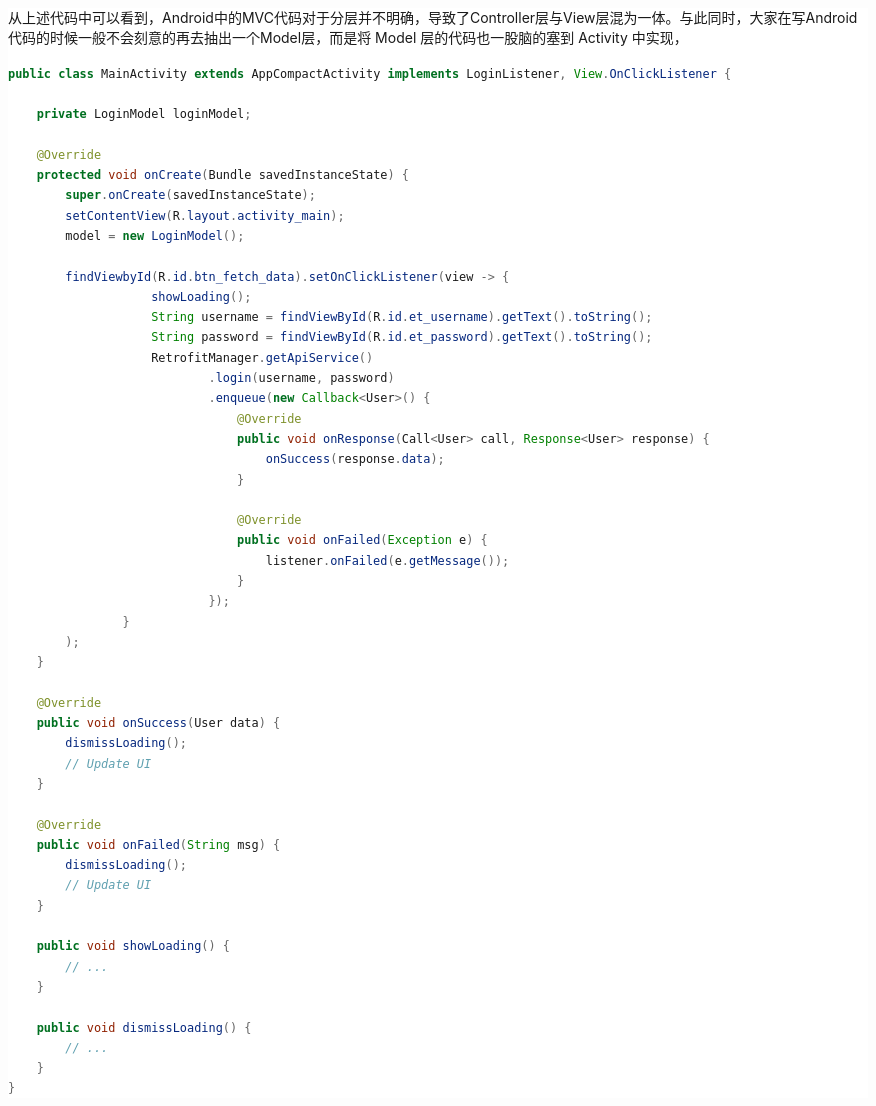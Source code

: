 
从上述代码中可以看到，Android中的MVC代码对于分层并不明确，导致了Controller层与View层混为一体。与此同时，大家在写Android代码的时候一般不会刻意的再去抽出一个Model层，而是将
Model 层的代码也一股脑的塞到 Activity 中实现，

```java
public class MainActivity extends AppCompactActivity implements LoginListener, View.OnClickListener {

    private LoginModel loginModel;

    @Override
    protected void onCreate(Bundle savedInstanceState) {
        super.onCreate(savedInstanceState);
        setContentView(R.layout.activity_main);
        model = new LoginModel();

        findViewbyId(R.id.btn_fetch_data).setOnClickListener(view -> {
                    showLoading();
                    String username = findViewById(R.id.et_username).getText().toString();
                    String password = findViewById(R.id.et_password).getText().toString();
                    RetrofitManager.getApiService()
                            .login(username, password)
                            .enqueue(new Callback<User>() {
                                @Override
                                public void onResponse(Call<User> call, Response<User> response) {
                                    onSuccess(response.data);
                                }

                                @Override
                                public void onFailed(Exception e) {
                                    listener.onFailed(e.getMessage());
                                }
                            });
                }
        );
    }

    @Override
    public void onSuccess(User data) {
        dismissLoading();
        // Update UI
    }

    @Override
    public void onFailed(String msg) {
        dismissLoading();
        // Update UI
    }

    public void showLoading() {
        // ...
    }

    public void dismissLoading() {
        // ...
    }
}
```
